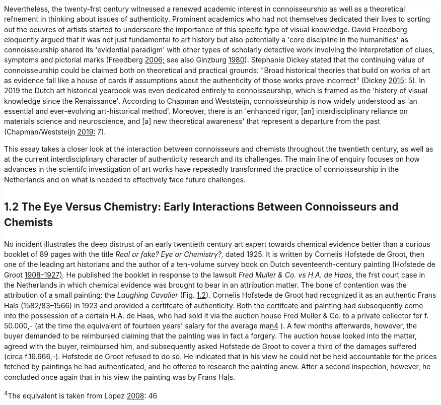 Nevertheless, the twenty-frst century witnessed a renewed academic interest in connoisseurship as well as a theoretical refnement in thinking about issues of authenticity. Prominent academics who had not themselves dedicated their lives to sorting out the oeuvres of artists started to underscore the importance of this specifc type of visual knowledge. David Freedberg eloquently argued that it was not just fundamental to art history but also potentially a 'core discipline in the humanities' as connoisseurship shared its 'evidential paradigm' with other types of scholarly detective work involving the interpretation of clues, symptoms and pictorial marks (Freedberg [2006;](#page-39-6) see also Ginzburg [1980](#page-40-6)). Stephanie Dickey stated that the continuing value of connoisseurship could be claimed both on theoretical and practical grounds: "Broad historical theories that build on works of art as evidence fall like a house of cards if assumptions about the authenticity of those works prove incorrect" (Dickey [2015](#page-39-7): 5). In 2019 the Dutch art historical yearbook was even dedicated entirely to connoisseurship, which is framed as the 'history of visual knowledge since the Renaissance'. According to Chapman and Weststeijn, connoisseurship is now widely understood as 'an essential and ever-evolving art-historical method'. Moreover, there is an 'enhanced rigor, [an] interdisciplinary reliance on materials science and neuroscience, and [a] new theoretical awareness' that represent a departure from the past (Chapman/Weststeijn [2019:](#page-39-2) 7).

This essay takes a closer look at the interaction between connoisseurs and chemists throughout the twentieth century, as well as at the current interdisciplinary character of authenticity research and its challenges. The main line of enquiry focuses on how advances in the scientifc investigation of art works have repeatedly transformed the practice of connoisseurship in the Netherlands and on what is needed to effectively face future challenges.

## <span id="page-5-1"></span>**1.2 The Eye Versus Chemistry: Early Interactions Between Connoisseurs and Chemists**

No incident illustrates the deep distrust of an early twentieth century art expert towards chemical evidence better than a curious booklet of 89 pages with the title *Real or fake? Eye or Chemistry?,* dated 1925. It is written by Cornelis Hofstede de Groot, then one of the leading art historians and the author of a ten-volume survey book on Dutch seventeenth-century painting (Hofstede de Groot [1908–1927\)](#page-40-7)*.* He published the booklet in response to the lawsuit *Fred Muller & Co. vs H.A. de Haas*, the frst court case in the Netherlands in which chemical evidence was brought to bear in an attribution matter. The bone of contention was the attribution of a small painting: the *Laughing Cavalier* (Fig. [1.2](#page-6-0)). Cornelis Hofstede de Groot had recognized it as an authentic Frans Hals (1582/83–1566) in 1923 and provided a certifcate of authenticity. Both the certifcate and painting had subsequently come into the possession of a certain H.A. de Haas, who had sold it via the auction house Fred Muller & Co. to a private collector for f. 50.000,- (at the time the equivalent of fourteen years' salary for the average ma[n4](#page-5-0) ). A few months afterwards, however, the buyer demanded to be reimbursed claiming that the painting was in fact a forgery. The auction house looked into the matter, agreed with the buyer, reimbursed him, and subsequently asked Hofstede de Groot to cover a third of the damages suffered (circa f.16.666,-). Hofstede de Groot refused to do so. He indicated that in his view he could not be held accountable for the prices fetched by paintings he had authenticated, and he offered to research the painting anew. After a second inspection, however, he concluded once again that in his view the painting was by Frans Hals.

<span id="page-5-0"></span><sup>4</sup>The equivalent is taken from Lopez [2008](#page-41-6): 46
